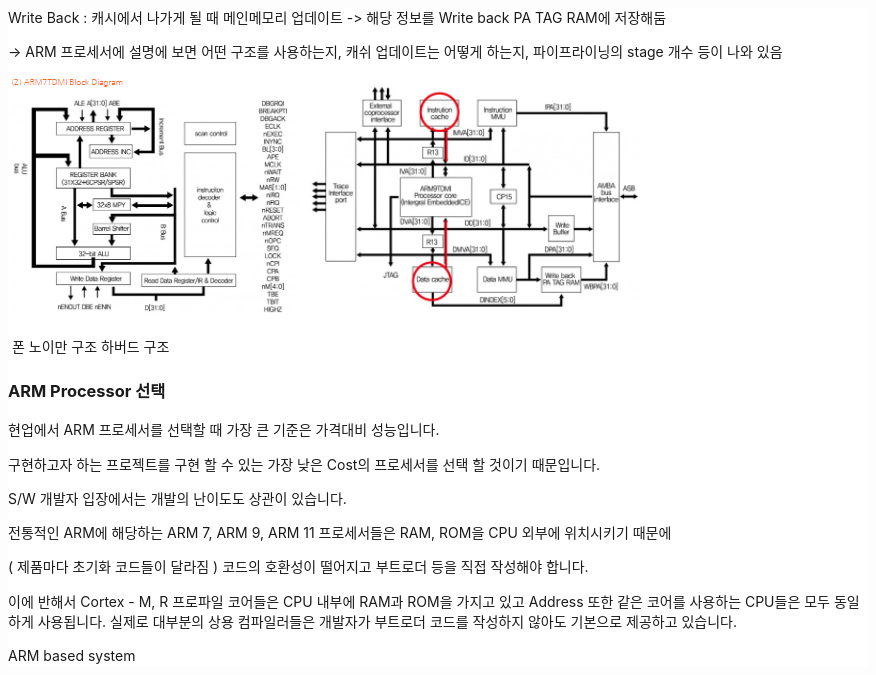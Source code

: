 Write Back : 캐시에서 나가게 될 때 메인메모리 업데이트 -> 해당 정보를 Write back PA TAG RAM에 저장해둠

-> ARM 프로세서에 설명에 보면 어떤 구조를 사용하는지, 캐쉬 업데이트는 어떻게 하는지, 파이프라이닝의 stage 개수 등이 나와 있음



![image-20220329224656124](ARM_Assembly.assets/image-20220329224656124.png) ![image-20220329224703761](ARM_Assembly.assets/image-20220329224703761.png) 

​					폰 노이만 구조															하버드 구조





### ARM  Processor 선택

현업에서 ARM 프로세서를 선택할 때 가장 큰 기준은 가격대비 성능입니다.

구현하고자 하는 프로젝트를 구현 할 수 있는 가장 낮은 Cost의 프로세서를 선택 할 것이기 때문입니다.

S/W 개발자 입장에서는 개발의 난이도도 상관이 있습니다.

전통적인 ARM에 해당하는 ARM 7,  ARM 9, ARM 11 프로세서들은 RAM, ROM을 CPU 외부에 위치시키기 때문에

( 제품마다 초기화 코드들이 달라짐 ) 코드의 호환성이 떨어지고 부트로더 등을 직접 작성해야 합니다.



이에 반해서 Cortex - M, R 프로파일 코어들은 CPU 내부에 RAM과 ROM을 가지고 있고 Address 또한 같은 코어를 사용하는 CPU들은 모두 동일하게 사용됩니다. 실제로 대부분의 상용 컴파일러들은 개발자가 부트로더 코드를 작성하지 않아도 기본으로 제공하고 있습니다.



ARM based system
